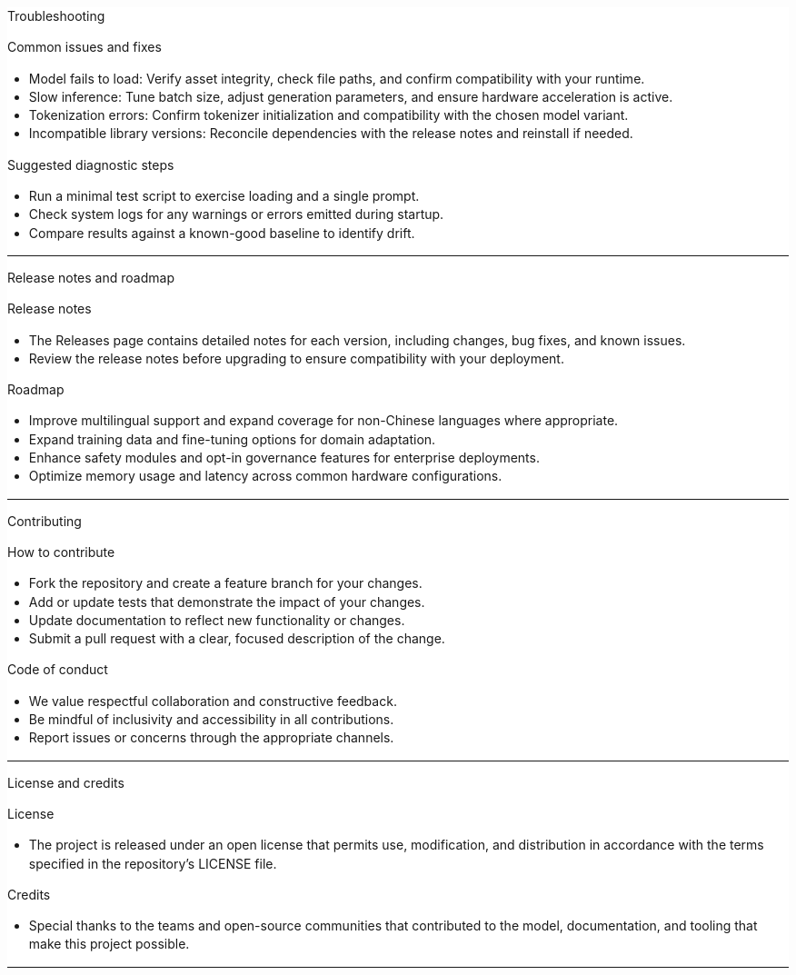 
Troubleshooting

Common issues and fixes
- Model fails to load: Verify asset integrity, check file paths, and confirm compatibility with your runtime.
- Slow inference: Tune batch size, adjust generation parameters, and ensure hardware acceleration is active.
- Tokenization errors: Confirm tokenizer initialization and compatibility with the chosen model variant.
- Incompatible library versions: Reconcile dependencies with the release notes and reinstall if needed.

Suggested diagnostic steps
- Run a minimal test script to exercise loading and a single prompt.
- Check system logs for any warnings or errors emitted during startup.
- Compare results against a known-good baseline to identify drift.

---

Release notes and roadmap

Release notes
- The Releases page contains detailed notes for each version, including changes, bug fixes, and known issues.
- Review the release notes before upgrading to ensure compatibility with your deployment.

Roadmap
- Improve multilingual support and expand coverage for non-Chinese languages where appropriate.
- Expand training data and fine-tuning options for domain adaptation.
- Enhance safety modules and opt-in governance features for enterprise deployments.
- Optimize memory usage and latency across common hardware configurations.

---

Contributing

How to contribute
- Fork the repository and create a feature branch for your changes.
- Add or update tests that demonstrate the impact of your changes.
- Update documentation to reflect new functionality or changes.
- Submit a pull request with a clear, focused description of the change.

Code of conduct
- We value respectful collaboration and constructive feedback.
- Be mindful of inclusivity and accessibility in all contributions.
- Report issues or concerns through the appropriate channels.

---

License and credits

License
- The project is released under an open license that permits use, modification, and distribution in accordance with the terms specified in the repository’s LICENSE file.

Credits
- Special thanks to the teams and open-source communities that contributed to the model, documentation, and tooling that make this project possible.

---